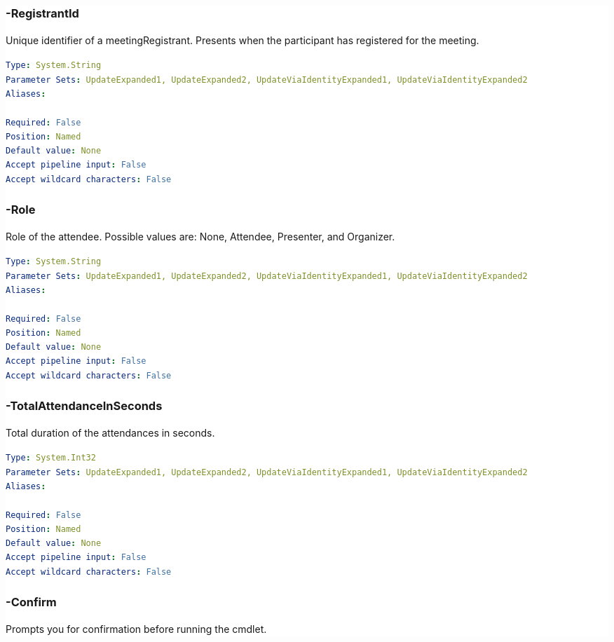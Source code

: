 ### -RegistrantId
Unique identifier of a meetingRegistrant.
Presents when the participant has registered for the meeting.

```yaml
Type: System.String
Parameter Sets: UpdateExpanded1, UpdateExpanded2, UpdateViaIdentityExpanded1, UpdateViaIdentityExpanded2
Aliases:

Required: False
Position: Named
Default value: None
Accept pipeline input: False
Accept wildcard characters: False
```

### -Role
Role of the attendee.
Possible values are: None, Attendee, Presenter, and Organizer.

```yaml
Type: System.String
Parameter Sets: UpdateExpanded1, UpdateExpanded2, UpdateViaIdentityExpanded1, UpdateViaIdentityExpanded2
Aliases:

Required: False
Position: Named
Default value: None
Accept pipeline input: False
Accept wildcard characters: False
```

### -TotalAttendanceInSeconds
Total duration of the attendances in seconds.

```yaml
Type: System.Int32
Parameter Sets: UpdateExpanded1, UpdateExpanded2, UpdateViaIdentityExpanded1, UpdateViaIdentityExpanded2
Aliases:

Required: False
Position: Named
Default value: None
Accept pipeline input: False
Accept wildcard characters: False
```

### -Confirm
Prompts you for confirmation before running the cmdlet.
